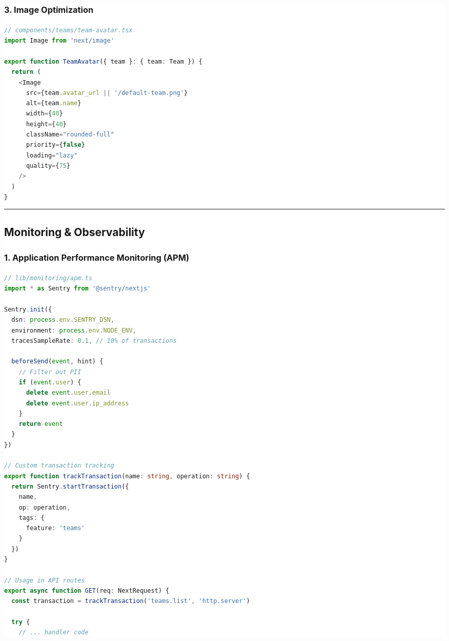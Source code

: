 ### 3. Image Optimization

```typescript
// components/teams/team-avatar.tsx
import Image from 'next/image'

export function TeamAvatar({ team }: { team: Team }) {
  return (
    <Image
      src={team.avatar_url || '/default-team.png'}
      alt={team.name}
      width={40}
      height={40}
      className="rounded-full"
      priority={false}
      loading="lazy"
      quality={75}
    />
  )
}
```

---

## Monitoring & Observability

### 1. Application Performance Monitoring (APM)

```typescript
// lib/monitoring/apm.ts
import * as Sentry from '@sentry/nextjs'

Sentry.init({
  dsn: process.env.SENTRY_DSN,
  environment: process.env.NODE_ENV,
  tracesSampleRate: 0.1, // 10% of transactions

  beforeSend(event, hint) {
    // Filter out PII
    if (event.user) {
      delete event.user.email
      delete event.user.ip_address
    }
    return event
  }
})

// Custom transaction tracking
export function trackTransaction(name: string, operation: string) {
  return Sentry.startTransaction({
    name,
    op: operation,
    tags: {
      feature: 'teams'
    }
  })
}

// Usage in API routes
export async function GET(req: NextRequest) {
  const transaction = trackTransaction('teams.list', 'http.server')

  try {
    // ... handler code
```